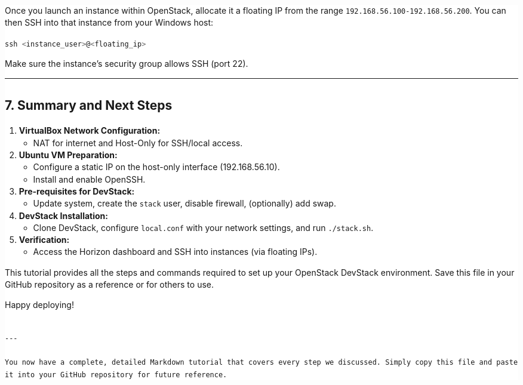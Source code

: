 Once you launch an instance within OpenStack, allocate it a floating IP from the range `192.168.56.100-192.168.56.200`. You can then SSH into that instance from your Windows host:

```powershell
ssh <instance_user>@<floating_ip>
```

Make sure the instance’s security group allows SSH (port 22).

---

## 7. Summary and Next Steps

1. **VirtualBox Network Configuration:**  
   - NAT for internet and Host-Only for SSH/local access.
2. **Ubuntu VM Preparation:**  
   - Configure a static IP on the host-only interface (192.168.56.10).
   - Install and enable OpenSSH.
3. **Pre-requisites for DevStack:**  
   - Update system, create the `stack` user, disable firewall, (optionally) add swap.
4. **DevStack Installation:**  
   - Clone DevStack, configure `local.conf` with your network settings, and run `./stack.sh`.
5. **Verification:**  
   - Access the Horizon dashboard and SSH into instances (via floating IPs).

This tutorial provides all the steps and commands required to set up your OpenStack DevStack environment. Save this file in your GitHub repository as a reference or for others to use.

Happy deploying!
```

---

You now have a complete, detailed Markdown tutorial that covers every step we discussed. Simply copy this file and paste it into your GitHub repository for future reference.
